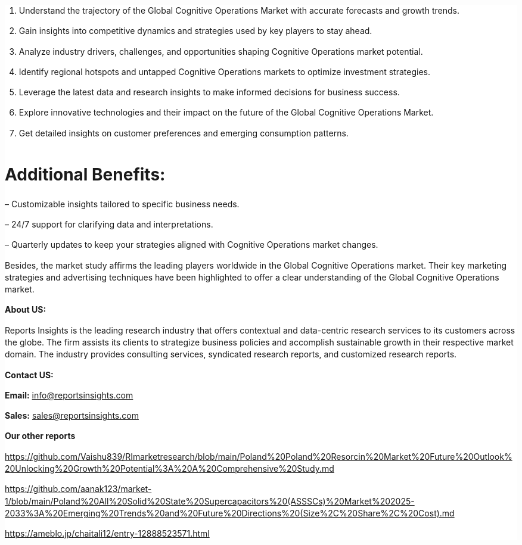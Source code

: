 1. Understand the trajectory of the Global Cognitive Operations Market with accurate forecasts and growth trends.

2. Gain insights into competitive dynamics and strategies used by key players to stay ahead.

3. Analyze industry drivers, challenges, and opportunities shaping Cognitive Operations market potential.

4. Identify regional hotspots and untapped Cognitive Operations markets to optimize investment strategies.

5. Leverage the latest data and research insights to make informed decisions for business success.

6. Explore innovative technologies and their impact on the future of the Global Cognitive Operations Market.

7. Get detailed insights on customer preferences and emerging consumption patterns.

# <strong>Additional Benefits:</strong>

– Customizable insights tailored to specific business needs.

– 24/7 support for clarifying data and interpretations.

– Quarterly updates to keep your strategies aligned with Cognitive Operations market changes.

Besides, the market study affirms the leading players worldwide in the Global Cognitive Operations market. Their key marketing strategies and advertising techniques have been highlighted to offer a clear understanding of the Global Cognitive Operations market.

<strong><strong>About US</strong>:</strong>

Reports Insights is the leading research industry that offers contextual and data-centric research services to its customers across the globe. The firm assists its clients to strategize business policies and accomplish sustainable growth in their respective market domain. The industry provides consulting services, syndicated research reports, and customized research reports.

<strong>Contact US:</strong>

<p class=><b>Email:</b> <a href=mailto:info@reportsinsights.com>info@reportsinsights.com</a></p>
<p class=><b>Sales:</b> <a href=mailto:sales@reportsinsights.com>sales@reportsinsights.com</a></p>

<strong>Our other reports</strong>

<a href=https://github.com/Vaishu839/RImarketresearch/blob/main/Poland%20Poland%20Resorcin%20Market%20Future%20Outlook%20Unlocking%20Growth%20Potential%3A%20A%20Comprehensive%20Study.md>https://github.com/Vaishu839/RImarketresearch/blob/main/Poland%20Poland%20Resorcin%20Market%20Future%20Outlook%20Unlocking%20Growth%20Potential%3A%20A%20Comprehensive%20Study.md</a>

<a href=https://github.com/aanak123/market-1/blob/main/Poland%20All%20Solid%20State%20Supercapacitors%20(ASSSCs)%20Market%202025-2033%3A%20Emerging%20Trends%20and%20Future%20Directions%20(Size%2C%20Share%2C%20Cost).md>https://github.com/aanak123/market-1/blob/main/Poland%20All%20Solid%20State%20Supercapacitors%20(ASSSCs)%20Market%202025-2033%3A%20Emerging%20Trends%20and%20Future%20Directions%20(Size%2C%20Share%2C%20Cost).md</a>

<a href=https://ameblo.jp/chaitali12/entry-12888523571.html>https://ameblo.jp/chaitali12/entry-12888523571.html</a>
